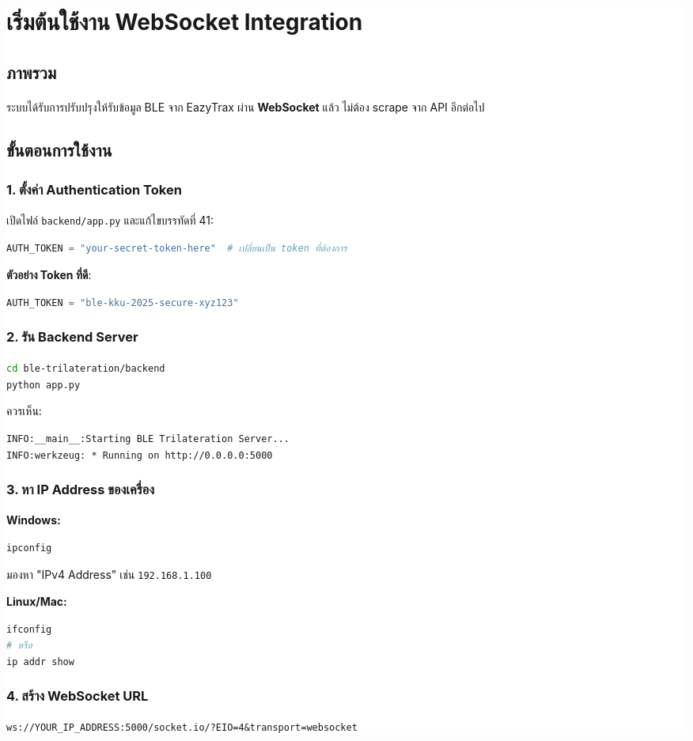 # เริ่มต้นใช้งาน WebSocket Integration

## ภาพรวม

ระบบได้รับการปรับปรุงให้รับข้อมูล BLE จาก EazyTrax ผ่าน **WebSocket** แล้ว ไม่ต้อง scrape จาก API อีกต่อไป

## ขั้นตอนการใช้งาน

### 1. ตั้งค่า Authentication Token

เปิดไฟล์ `backend/app.py` และแก้ไขบรรทัดที่ 41:

```python
AUTH_TOKEN = "your-secret-token-here"  # เปลี่ยนเป็น token ที่ต้องการ
```

**ตัวอย่าง Token ที่ดี**:
```python
AUTH_TOKEN = "ble-kku-2025-secure-xyz123"
```

### 2. รัน Backend Server

```bash
cd ble-trilateration/backend
python app.py
```

ควรเห็น:
```
INFO:__main__:Starting BLE Trilateration Server...
INFO:werkzeug: * Running on http://0.0.0.0:5000
```

### 3. หา IP Address ของเครื่อง

**Windows:**
```cmd
ipconfig
```
มองหา "IPv4 Address" เช่น `192.168.1.100`

**Linux/Mac:**
```bash
ifconfig
# หรือ
ip addr show
```

### 4. สร้าง WebSocket URL

```
ws://YOUR_IP_ADDRESS:5000/socket.io/?EIO=4&transport=websocket
```
